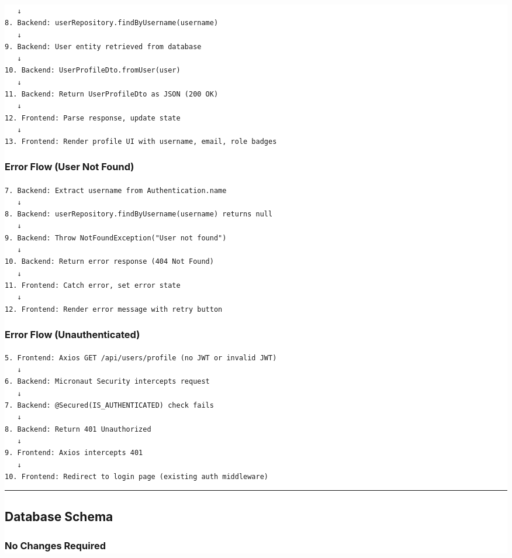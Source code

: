 ```
   ↓
8. Backend: userRepository.findByUsername(username)
   ↓
9. Backend: User entity retrieved from database
   ↓
10. Backend: UserProfileDto.fromUser(user)
   ↓
11. Backend: Return UserProfileDto as JSON (200 OK)
   ↓
12. Frontend: Parse response, update state
   ↓
13. Frontend: Render profile UI with username, email, role badges
```

### Error Flow (User Not Found)

```
7. Backend: Extract username from Authentication.name
   ↓
8. Backend: userRepository.findByUsername(username) returns null
   ↓
9. Backend: Throw NotFoundException("User not found")
   ↓
10. Backend: Return error response (404 Not Found)
   ↓
11. Frontend: Catch error, set error state
   ↓
12. Frontend: Render error message with retry button
```

### Error Flow (Unauthenticated)

```
5. Frontend: Axios GET /api/users/profile (no JWT or invalid JWT)
   ↓
6. Backend: Micronaut Security intercepts request
   ↓
7. Backend: @Secured(IS_AUTHENTICATED) check fails
   ↓
8. Backend: Return 401 Unauthorized
   ↓
9. Frontend: Axios intercepts 401
   ↓
10. Frontend: Redirect to login page (existing auth middleware)
```

---

## Database Schema

### No Changes Required
